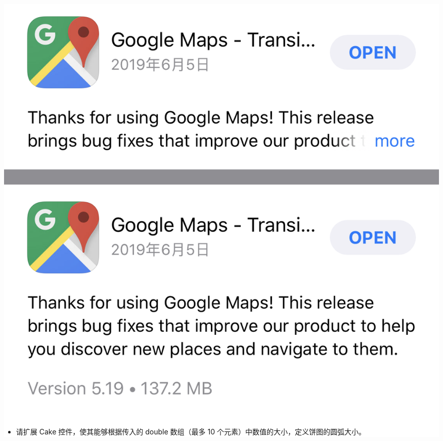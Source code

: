   ![img](./assets/bf6c18f1f391a7f9999e21fdcaeff9bf_1125x1068.png)
- 请扩展 Cake 控件，使其能够根据传入的 double 数组（最多 10 个元素）中数值的大小，定义饼图的圆弧大小。